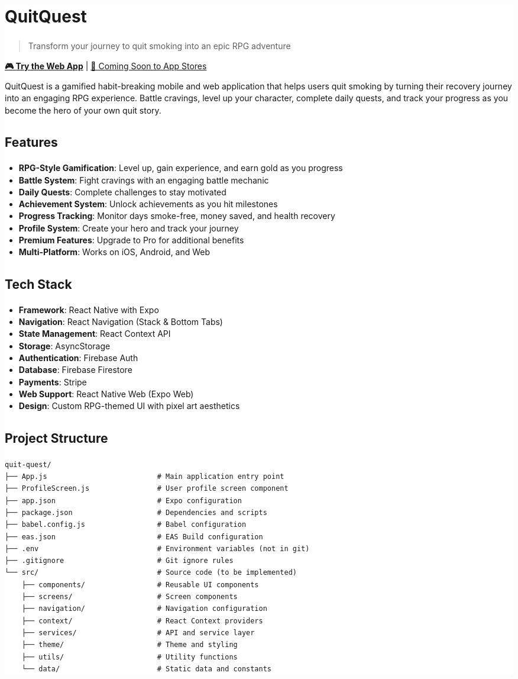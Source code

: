 # QuitQuest

> Transform your journey to quit smoking into an epic RPG adventure

**[🎮 Try the Web App](https://quitquestdev.github.io/QuitQuest/)** | [📱 Coming Soon to App Stores](#deployment)

QuitQuest is a gamified habit-breaking mobile and web application that helps users quit smoking by turning their recovery journey into an engaging RPG experience. Battle cravings, level up your character, complete daily quests, and track your progress as you become the hero of your own quit story.

## Features

- **RPG-Style Gamification**: Level up, gain experience, and earn gold as you progress
- **Battle System**: Fight cravings with an engaging battle mechanic
- **Daily Quests**: Complete challenges to stay motivated
- **Achievement System**: Unlock achievements as you hit milestones
- **Progress Tracking**: Monitor days smoke-free, money saved, and health recovery
- **Profile System**: Create your hero and track your journey
- **Premium Features**: Upgrade to Pro for additional benefits
- **Multi-Platform**: Works on iOS, Android, and Web

## Tech Stack

- **Framework**: React Native with Expo
- **Navigation**: React Navigation (Stack & Bottom Tabs)
- **State Management**: React Context API
- **Storage**: AsyncStorage
- **Authentication**: Firebase Auth
- **Database**: Firebase Firestore
- **Payments**: Stripe
- **Web Support**: React Native Web (Expo Web)
- **Design**: Custom RPG-themed UI with pixel art aesthetics

## Project Structure

```
quit-quest/
├── App.js                          # Main application entry point
├── ProfileScreen.js                # User profile screen component
├── app.json                        # Expo configuration
├── package.json                    # Dependencies and scripts
├── babel.config.js                 # Babel configuration
├── eas.json                        # EAS Build configuration
├── .env                            # Environment variables (not in git)
├── .gitignore                      # Git ignore rules
└── src/                            # Source code (to be implemented)
    ├── components/                 # Reusable UI components
    ├── screens/                    # Screen components
    ├── navigation/                 # Navigation configuration
    ├── context/                    # React Context providers
    ├── services/                   # API and service layer
    ├── theme/                      # Theme and styling
    ├── utils/                      # Utility functions
    └── data/                       # Static data and constants
```
